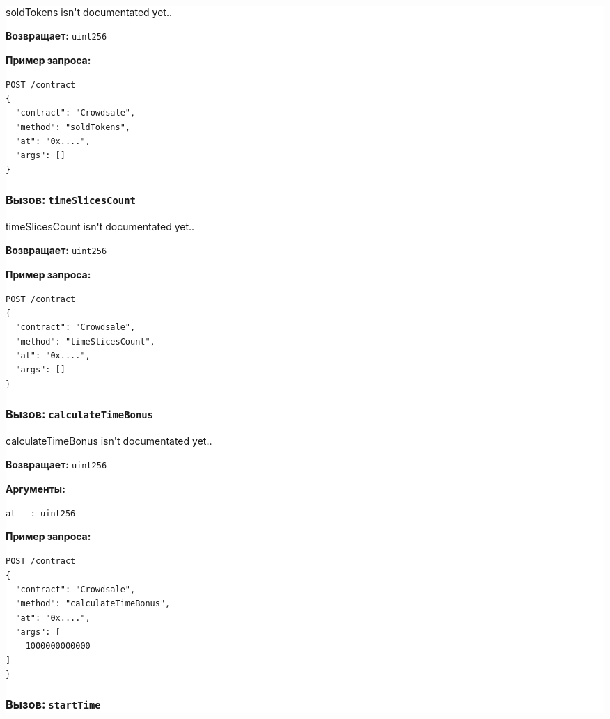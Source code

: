 soldTokens isn't documentated yet..

**Возвращает:** `uint256`

**Пример запроса:**

```
POST /contract
{
  "contract": "Crowdsale",
  "method": "soldTokens",
  "at": "0x....",
  "args": []
}
```
### Вызов: `timeSlicesCount`

timeSlicesCount isn't documentated yet..

**Возвращает:** `uint256`

**Пример запроса:**

```
POST /contract
{
  "contract": "Crowdsale",
  "method": "timeSlicesCount",
  "at": "0x....",
  "args": []
}
```
### Вызов: `calculateTimeBonus`

calculateTimeBonus isn't documentated yet..

**Возвращает:** `uint256`

**Аргументы:**

```
at   : uint256
```
**Пример запроса:**

```
POST /contract
{
  "contract": "Crowdsale",
  "method": "calculateTimeBonus",
  "at": "0x....",
  "args": [
    1000000000000
]
}
```
### Вызов: `startTime`
